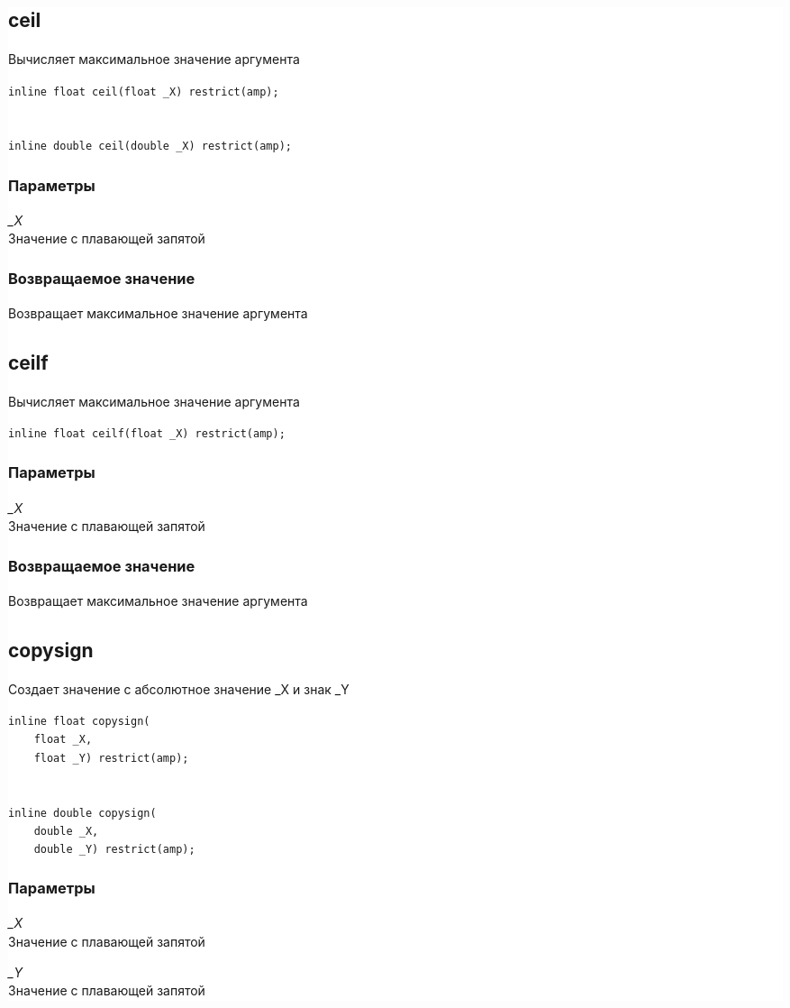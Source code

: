 ##  <a name="ceil"></a>  ceil
Вычисляет максимальное значение аргумента

```  
inline float ceil(float _X) restrict(amp);


inline double ceil(double _X) restrict(amp);
```  

### <a name="parameters"></a>Параметры
*_X*<br/>
Значение с плавающей запятой

### <a name="return-value"></a>Возвращаемое значение
Возвращает максимальное значение аргумента

##  <a name="ceilf"></a>  ceilf
Вычисляет максимальное значение аргумента

```  
inline float ceilf(float _X) restrict(amp);
```  

### <a name="parameters"></a>Параметры
*_X*<br/>
Значение с плавающей запятой

### <a name="return-value"></a>Возвращаемое значение
Возвращает максимальное значение аргумента

##  <a name="copysign"></a>  copysign
Создает значение с абсолютное значение _X и знак _Y

```  
inline float copysign(
    float _X,
    float _Y) restrict(amp);


inline double copysign(
    double _X,
    double _Y) restrict(amp);
```  

### <a name="parameters"></a>Параметры
*_X*<br/>
Значение с плавающей запятой

*_Y*<br/>
Значение с плавающей запятой
